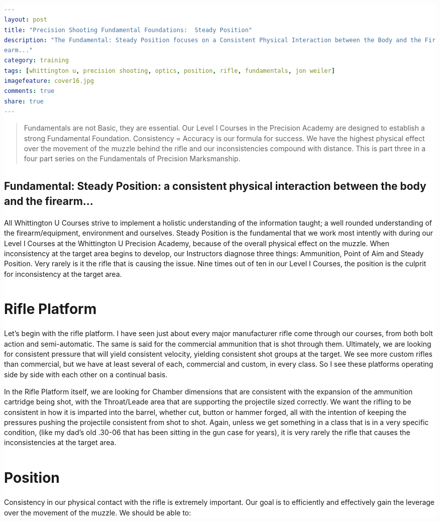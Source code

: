 ```yaml
---
layout: post
title: "Precision Shooting Fundamental Foundations:  Steady Position"
description: "The Fundamental: Steady Position focuses on a Consistent Physical Interaction between the Body and the Firearm..."
category: training
tags: [whittington u, precision shooting, optics, position, rifle, fundamentals, jon weiler]
imagefeature: cover16.jpg
comments: true
share: true
---
```

>Fundamentals are not Basic, they are essential.  Our Level I Courses in the Precision Academy are designed to establish a strong Fundamental Foundation.  Consistency = Accuracy is our formula for success.  We have the highest physical effect over the movement of the muzzle behind the rifle and our inconsistencies compound with distance.  This is part three in a four part series on the Fundamentals of Precision Marksmanship.

## Fundamental:  Steady Position:  a consistent physical interaction between the body and the firearm...

All Whittington U Courses strive to implement a holistic understanding of the information taught; a well rounded understanding of the firearm/equipment, environment and ourselves.  Steady Position is the fundamental that we work most intently with during our Level I Courses at the Whittington U Precision Academy, because of the overall physical effect on the muzzle.  When inconsistency at the target area begins to develop, our Instructors diagnose three things:  Ammunition, Point of Aim and Steady Position.  Very rarely is it the rifle that is causing the issue. Nine times out of ten in our Level I Courses, the position is the culprit for inconsistency at the target area.

# Rifle Platform

Let’s begin with the rifle platform.  I have seen just about every major manufacturer rifle come through our courses, from both bolt action and semi-automatic.  The same is said for the commercial ammunition that is shot through them.  Ultimately, we are looking for consistent pressure that will yield consistent velocity, yielding consistent shot groups at the target.  We see more custom rifles than commercial, but we have at least several of each, commercial and custom, in every class.  So I see these platforms operating side by side with each other on a continual basis. 
 
In the Rifle Platform itself, we are looking for Chamber dimensions that are consistent with the expansion of the ammunition cartridge being shot, with the Throat/Leade area that are supporting the projectile sized correctly.  We want the rifling to be consistent in how it is imparted into the barrel, whether cut, button or hammer forged, all with the intention of keeping the pressures pushing the projectile consistent from shot to shot.  Again, unless we get something in a class that is in a very specific condition, (like my dad’s old .30-06 that has been sitting in the gun case for years), it is very rarely the rifle that causes the inconsistencies at the target area.

# Position

Consistency in our physical contact with the rifle is extremely important.  Our goal is to efficiently and effectively gain the leverage over the movement of the muzzle.  We should be able to:
